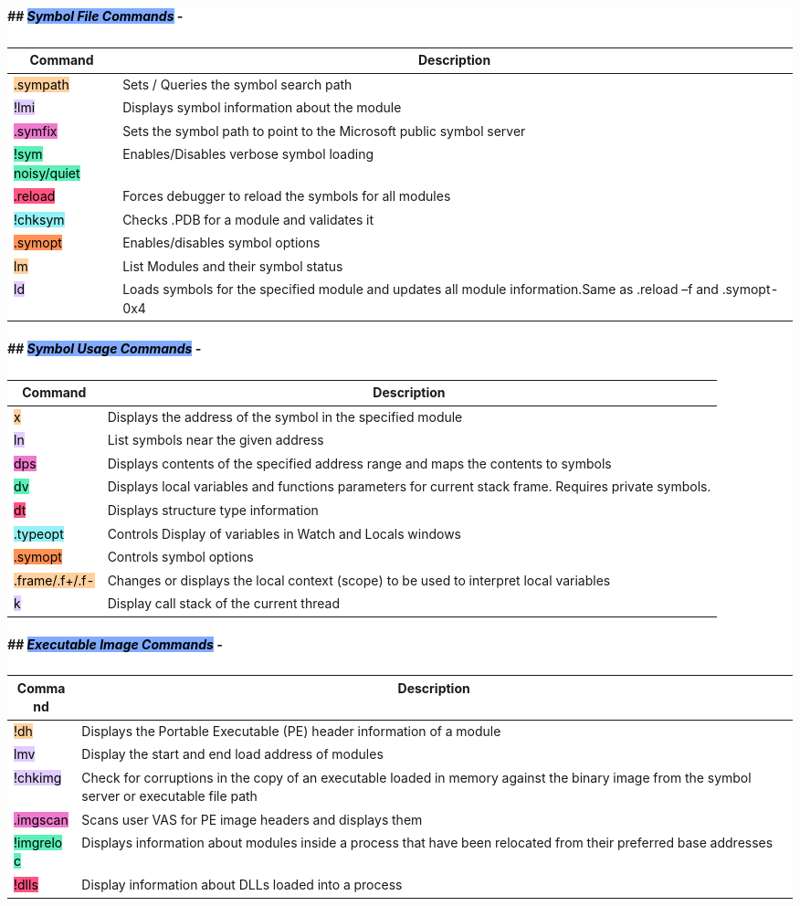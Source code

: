 ##### ## <mark style="background: #3D7EFFA6;">Symbol File Commands</mark> -

| Command | Description |
|---|---|
| <mark style="background: #FFB86CA6;">.sympath</mark> |  Sets / Queries the symbol search path |
| <mark style="background: #D2B3FFA6;">!lmi</mark> |  Displays symbol information about the module |
| <mark style="background: #E632B3A6;">.symfix</mark> |  Sets the symbol path to point to the Microsoft public symbol server |
| <mark style="background: #07E997A6;">!sym noisy/quiet</mark> |  Enables/Disables verbose symbol loading |
| <mark style="background: #FF5582;">.reload</mark> |  Forces debugger to reload the symbols for all modules |
| <mark style="background: #07E2E96E;">!chksym</mark> |  Checks .PDB for a module and validates it |
| <mark style="background: #FF9255;">.symopt</mark> |  Enables/disables symbol options |
| <mark style="background: #FFB86CA6;">lm</mark> |  List Modules and their symbol status |
| <mark style="background: #D2B3FFA6;">ld</mark> |  Loads symbols for the specified module and updates all module information.Same as .reload –f and .symopt- 0x4 |

##### ## <mark style="background: #3D7EFFA6;">Symbol Usage Commands</mark> -

| Command | Description |
|---|---|
| <mark style="background: #FFB86CA6;">x</mark>  | Displays the address of the symbol in the specified module|
| <mark style="background: #D2B3FFA6;">ln</mark> |  List symbols near the given address|
| <mark style="background: #E632B3A6;">dps</mark> |  Displays contents of the specified address range and maps the contents to symbols|
| <mark style="background: #07E997A6;">dv</mark> |  Displays local variables and functions parameters for current stack frame. Requires private symbols.|
| <mark style="background: #FF5582;">dt</mark> |  Displays structure type information|
| <mark style="background: #07E2E96E;">.typeopt</mark> |  Controls Display of variables in Watch and Locals windows|
| <mark style="background: #FF9255;">.symopt</mark> |  Controls symbol options|
| <mark style="background: #FFB86CA6;">.frame/.f+/.f-</mark> | Changes or displays the local context (scope) to be used to interpret local variables |
| <mark style="background: #D2B3FFA6;">k</mark> |  Display call stack of the current thread|

##### ## <mark style="background: #3D7EFFA6;">Executable Image Commands</mark> -

| Command | Description |
|---|----|
| <mark style="background: #FFB86CA6;">!dh</mark> | Displays the Portable Executable (PE) header information of a module |
| <mark style="background: #D2B3FFA6;">lmv</mark> |  Display the start and end load address of modules |
| <mark style="background: #D2B3FFA6;">!chkimg</mark> |  Check for corruptions in the copy of an executable loaded in memory against the binary image from the symbol server or executable file path |
| <mark style="background: #E632B3A6;">.imgscan</mark> |  Scans user VAS for PE image headers and displays them |
| <mark style="background: #07E997A6;">!imgreloc</mark> |  Displays information about modules inside a process that have been relocated from their preferred base addresses |
| <mark style="background: #FF5582;">!dlls</mark> |  Display information about DLLs loaded into a process |
